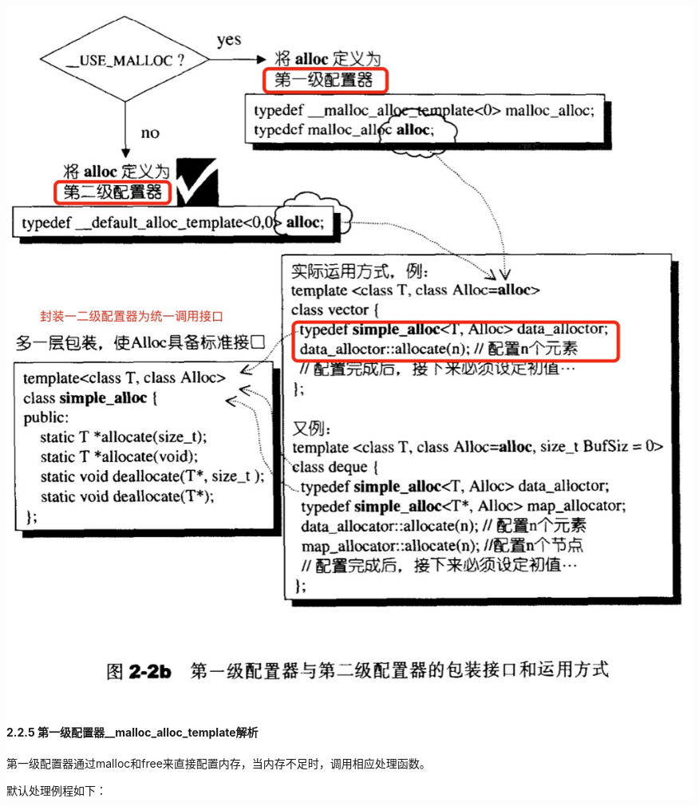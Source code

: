 ![stl_pic_7.png](/img/stl_pic_7.png)

#### 2.2.5 第一级配置器__malloc_alloc_template解析

第一级配置器通过malloc和free来直接配置内存，当内存不足时，调用相应处理函数。

默认处理例程如下：
